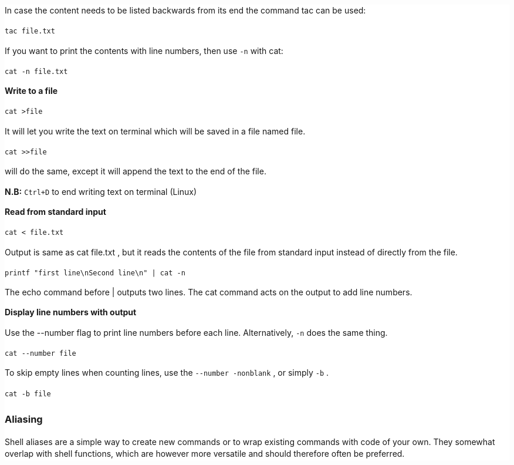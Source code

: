 In case the content needs to be listed backwards from its end the command tac can be used:

```text
tac file.txt
```

If you want to print the contents with line numbers, then use `-n` with cat:

```text
cat -n file.txt
```

**Write to a file**

```text
cat >file
```

It will let you write the text on terminal which will be saved in a file named file.

```text
cat >>file
```

will do the same, except it will append the text to the end of the file.

**N.B:** `Ctrl+D` to end writing text on terminal \(Linux\)

**Read from standard input**

```text
cat < file.txt
```

Output is same as cat file.txt , but it reads the contents of the file from standard input instead of directly from the file.

```text
printf "first line\nSecond line\n" | cat -n
```

The echo command before \| outputs two lines. The cat command acts on the output to add line numbers.

**Display line numbers with output**

Use the --number flag to print line numbers before each line. Alternatively, `-n` does the same thing.

```text
cat --number file
```

To skip empty lines when counting lines, use the `--number -nonblank` , or simply `-b` .

```text
cat -b file
```

### Aliasing

Shell aliases are a simple way to create new commands or to wrap existing commands with code of your own. They somewhat overlap with shell functions, which are however more versatile and should therefore often be preferred.
